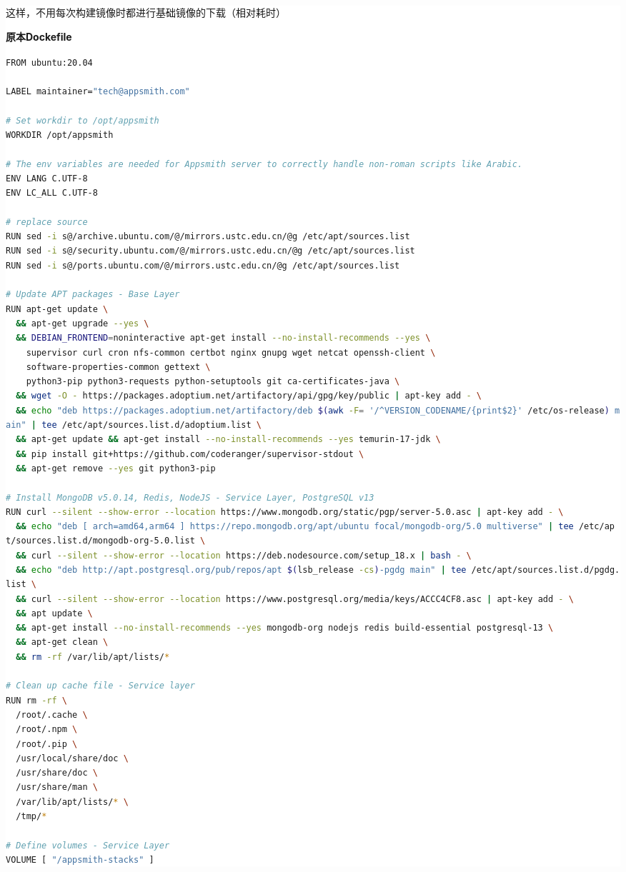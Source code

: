 这样，不用每次构建镜像时都进行基础镜像的下载（相对耗时）

**原本Dockefile**

```bash
FROM ubuntu:20.04

LABEL maintainer="tech@appsmith.com"

# Set workdir to /opt/appsmith
WORKDIR /opt/appsmith

# The env variables are needed for Appsmith server to correctly handle non-roman scripts like Arabic.
ENV LANG C.UTF-8
ENV LC_ALL C.UTF-8

# replace source
RUN sed -i s@/archive.ubuntu.com/@/mirrors.ustc.edu.cn/@g /etc/apt/sources.list
RUN sed -i s@/security.ubuntu.com/@/mirrors.ustc.edu.cn/@g /etc/apt/sources.list
RUN sed -i s@/ports.ubuntu.com/@/mirrors.ustc.edu.cn/@g /etc/apt/sources.list

# Update APT packages - Base Layer
RUN apt-get update \
  && apt-get upgrade --yes \
  && DEBIAN_FRONTEND=noninteractive apt-get install --no-install-recommends --yes \
    supervisor curl cron nfs-common certbot nginx gnupg wget netcat openssh-client \
    software-properties-common gettext \
    python3-pip python3-requests python-setuptools git ca-certificates-java \
  && wget -O - https://packages.adoptium.net/artifactory/api/gpg/key/public | apt-key add - \
  && echo "deb https://packages.adoptium.net/artifactory/deb $(awk -F= '/^VERSION_CODENAME/{print$2}' /etc/os-release) main" | tee /etc/apt/sources.list.d/adoptium.list \
  && apt-get update && apt-get install --no-install-recommends --yes temurin-17-jdk \
  && pip install git+https://github.com/coderanger/supervisor-stdout \
  && apt-get remove --yes git python3-pip

# Install MongoDB v5.0.14, Redis, NodeJS - Service Layer, PostgreSQL v13
RUN curl --silent --show-error --location https://www.mongodb.org/static/pgp/server-5.0.asc | apt-key add - \
  && echo "deb [ arch=amd64,arm64 ] https://repo.mongodb.org/apt/ubuntu focal/mongodb-org/5.0 multiverse" | tee /etc/apt/sources.list.d/mongodb-org-5.0.list \
  && curl --silent --show-error --location https://deb.nodesource.com/setup_18.x | bash - \
  && echo "deb http://apt.postgresql.org/pub/repos/apt $(lsb_release -cs)-pgdg main" | tee /etc/apt/sources.list.d/pgdg.list \
  && curl --silent --show-error --location https://www.postgresql.org/media/keys/ACCC4CF8.asc | apt-key add - \
  && apt update \
  && apt-get install --no-install-recommends --yes mongodb-org nodejs redis build-essential postgresql-13 \
  && apt-get clean \
  && rm -rf /var/lib/apt/lists/*

# Clean up cache file - Service layer
RUN rm -rf \
  /root/.cache \
  /root/.npm \
  /root/.pip \
  /usr/local/share/doc \
  /usr/share/doc \
  /usr/share/man \
  /var/lib/apt/lists/* \
  /tmp/*

# Define volumes - Service Layer
VOLUME [ "/appsmith-stacks" ]
```